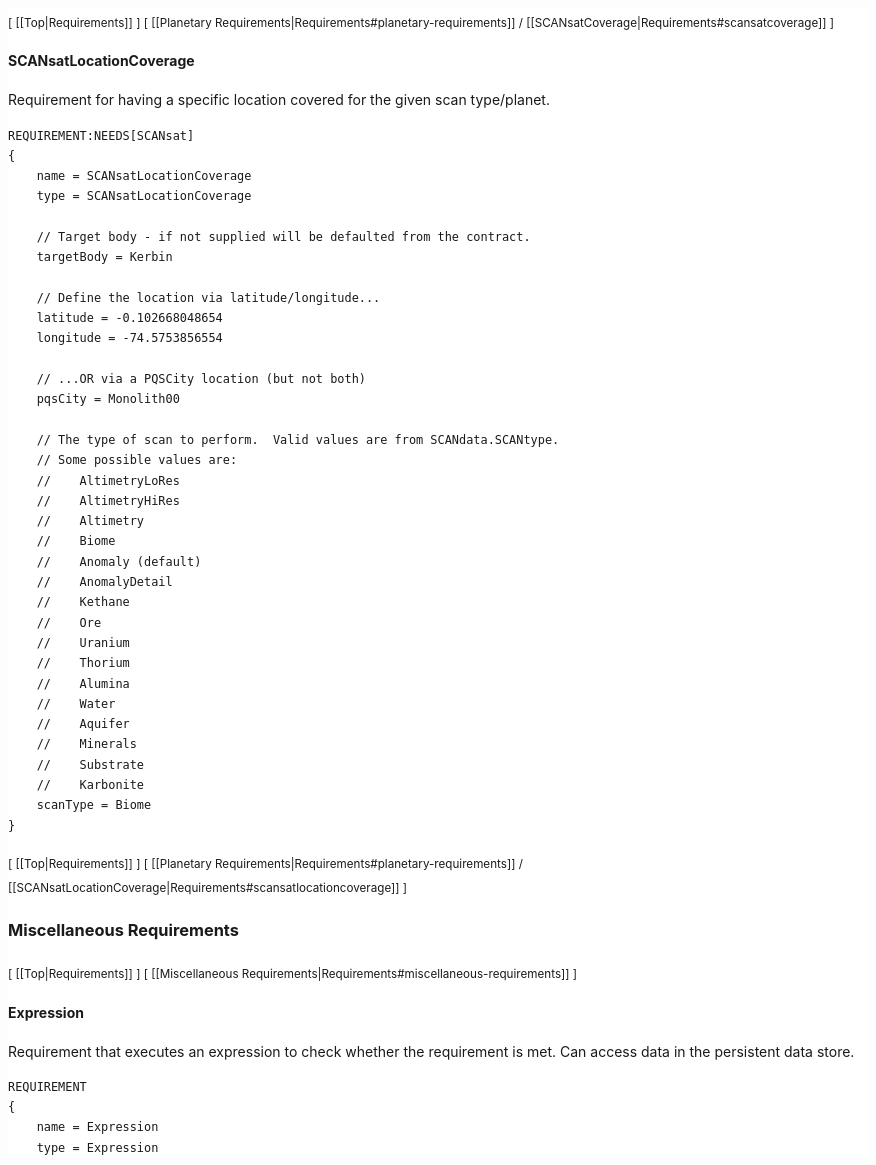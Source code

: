 <sub>[ [[Top|Requirements]] ] [ [[Planetary Requirements|Requirements#planetary-requirements]] / [[SCANsatCoverage|Requirements#scansatcoverage]] ]</sub>

#### SCANsatLocationCoverage
Requirement for having a specific location covered for the given scan type/planet.

    REQUIREMENT:NEEDS[SCANsat]
    {
        name = SCANsatLocationCoverage
        type = SCANsatLocationCoverage

        // Target body - if not supplied will be defaulted from the contract.
        targetBody = Kerbin

        // Define the location via latitude/longitude...
        latitude = -0.102668048654
        longitude = -74.5753856554

        // ...OR via a PQSCity location (but not both)
        pqsCity = Monolith00

        // The type of scan to perform.  Valid values are from SCANdata.SCANtype.
        // Some possible values are:
        //    AltimetryLoRes
        //    AltimetryHiRes
        //    Altimetry
        //    Biome
        //    Anomaly (default)
        //    AnomalyDetail
        //    Kethane
        //    Ore
        //    Uranium
        //    Thorium
        //    Alumina
        //    Water
        //    Aquifer
        //    Minerals
        //    Substrate
        //    Karbonite
        scanType = Biome
    }

<sub>[ [[Top|Requirements]] ] [ [[Planetary Requirements|Requirements#planetary-requirements]] / [[SCANsatLocationCoverage|Requirements#scansatlocationcoverage]] ]</sub>

### Miscellaneous Requirements

<sub>[ [[Top|Requirements]] ] [ [[Miscellaneous Requirements|Requirements#miscellaneous-requirements]] ]</sub>

#### Expression
Requirement that executes an expression to check whether the requirement is met.  Can access data in the persistent data store.

    REQUIREMENT
    {
        name = Expression
        type = Expression
